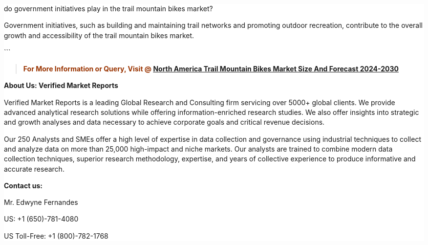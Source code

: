 do government initiatives play in the trail mountain bikes market?</div><div></h2> <p>Government initiatives, such as building and maintaining trail networks and promoting outdoor recreation, contribute to the overall growth and accessibility of the trail mountain bikes market.</p></body></html>```</p><blockquote><p><span style="color: #993300;"><strong>For More Information or Query, Visit @ <a href="https://www.verifiedmarketreports.com/product/trail-mountain-bikes-market/">North America Trail Mountain Bikes Market Size And Forecast 2024-2030</a></strong></span></p></blockquote><p><strong>About Us: Verified Market Reports</strong></p><p>Verified Market Reports is a leading Global Research and Consulting firm servicing over 5000+ global clients. We provide advanced analytical research solutions while offering information-enriched research studies. We also offer insights into strategic and growth analyses and data necessary to achieve corporate goals and critical revenue decisions.</p><p>Our 250 Analysts and SMEs offer a high level of expertise in data collection and governance using industrial techniques to collect and analyze data on more than 25,000 high-impact and niche markets. Our analysts are trained to combine modern data collection techniques, superior research methodology, expertise, and years of collective experience to produce informative and accurate research.</p><p><strong>Contact us:</strong></p><p>Mr. Edwyne Fernandes</p><p>US: +1 (650)-781-4080</p><p>US Toll-Free: +1 (800)-782-1768</p>
